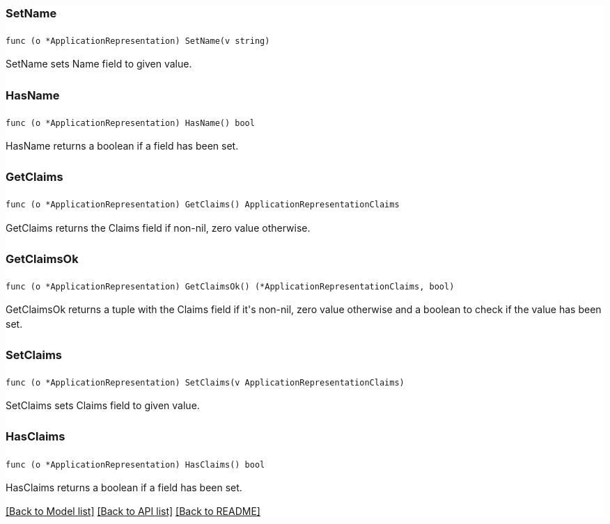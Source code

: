 ### SetName

`func (o *ApplicationRepresentation) SetName(v string)`

SetName sets Name field to given value.

### HasName

`func (o *ApplicationRepresentation) HasName() bool`

HasName returns a boolean if a field has been set.

### GetClaims

`func (o *ApplicationRepresentation) GetClaims() ApplicationRepresentationClaims`

GetClaims returns the Claims field if non-nil, zero value otherwise.

### GetClaimsOk

`func (o *ApplicationRepresentation) GetClaimsOk() (*ApplicationRepresentationClaims, bool)`

GetClaimsOk returns a tuple with the Claims field if it's non-nil, zero value otherwise
and a boolean to check if the value has been set.

### SetClaims

`func (o *ApplicationRepresentation) SetClaims(v ApplicationRepresentationClaims)`

SetClaims sets Claims field to given value.

### HasClaims

`func (o *ApplicationRepresentation) HasClaims() bool`

HasClaims returns a boolean if a field has been set.


[[Back to Model list]](../README.md#documentation-for-models) [[Back to API list]](../README.md#documentation-for-api-endpoints) [[Back to README]](../README.md)


